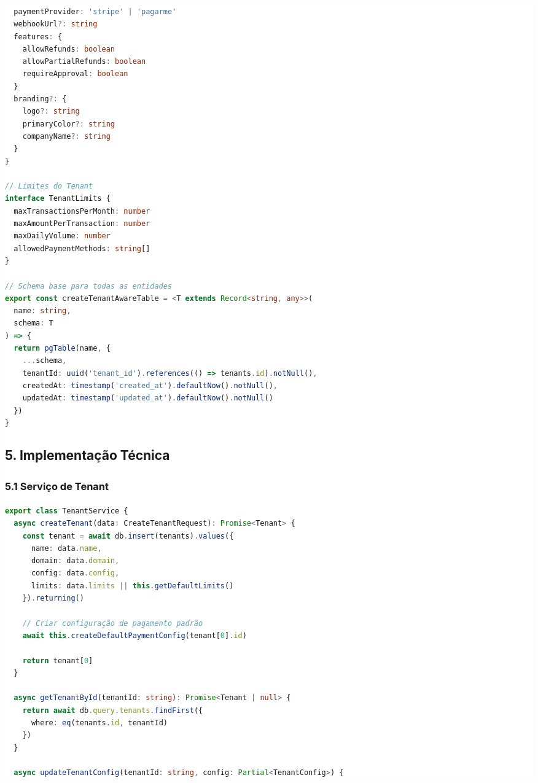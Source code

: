 ```typescript
  paymentProvider: 'stripe' | 'pagarme'
  webhookUrl?: string
  features: {
    allowRefunds: boolean
    allowPartialRefunds: boolean
    requireApproval: boolean
  }
  branding?: {
    logo?: string
    primaryColor?: string
    companyName?: string
  }
}

// Limites do Tenant
interface TenantLimits {
  maxTransactionsPerMonth: number
  maxAmountPerTransaction: number
  maxDailyVolume: number
  allowedPaymentMethods: string[]
}

// Schema base para todas as entidades
export const createTenantAwareTable = <T extends Record<string, any>>(
  name: string,
  schema: T
) => {
  return pgTable(name, {
    ...schema,
    tenantId: uuid('tenant_id').references(() => tenants.id).notNull(),
    createdAt: timestamp('created_at').defaultNow().notNull(),
    updatedAt: timestamp('updated_at').defaultNow().notNull()
  })
}
```

## 5. Implementação Técnica

### 5.1 Serviço de Tenant
```typescript
export class TenantService {
  async createTenant(data: CreateTenantRequest): Promise<Tenant> {
    const tenant = await db.insert(tenants).values({
      name: data.name,
      domain: data.domain,
      config: data.config,
      limits: data.limits || this.getDefaultLimits()
    }).returning()

    // Criar configuração de pagamento padrão
    await this.createDefaultPaymentConfig(tenant[0].id)

    return tenant[0]
  }

  async getTenantById(tenantId: string): Promise<Tenant | null> {
    return await db.query.tenants.findFirst({
      where: eq(tenants.id, tenantId)
    })
  }

  async updateTenantConfig(tenantId: string, config: Partial<TenantConfig>) {
```